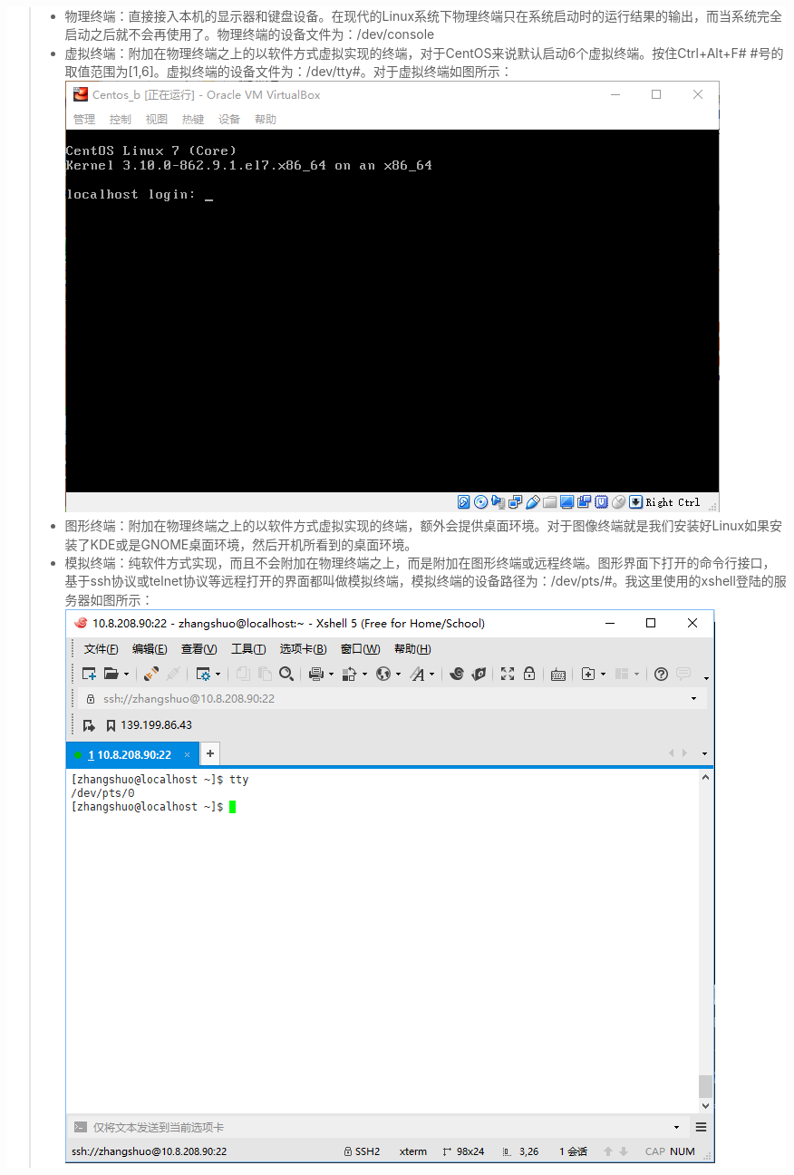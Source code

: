 > * 物理终端：直接接入本机的显示器和键盘设备。在现代的Linux系统下物理终端只在系统启动时的运行结果的输出，而当系统完全启动之后就不会再使用了。物理终端的设备文件为：/dev/console
> * 虚拟终端：附加在物理终端之上的以软件方式虚拟实现的终端，对于CentOS来说默认启动6个虚拟终端。按住Ctrl+Alt+F# #号的取值范围为[1,6]。虚拟终端的设备文件为：/dev/tty#。对于虚拟终端如图所示：![](redhat02\tty.png)
> * 图形终端：附加在物理终端之上的以软件方式虚拟实现的终端，额外会提供桌面环境。对于图像终端就是我们安装好Linux如果安装了KDE或是GNOME桌面环境，然后开机所看到的桌面环境。
> * 模拟终端：纯软件方式实现，而且不会附加在物理终端之上，而是附加在图形终端或远程终端。图形界面下打开的命令行接口，基于ssh协议或telnet协议等远程打开的界面都叫做模拟终端，模拟终端的设备路径为：/dev/pts/#。我这里使用的xshell登陆的服务器如图所示：![](redhat02\pts.png)
